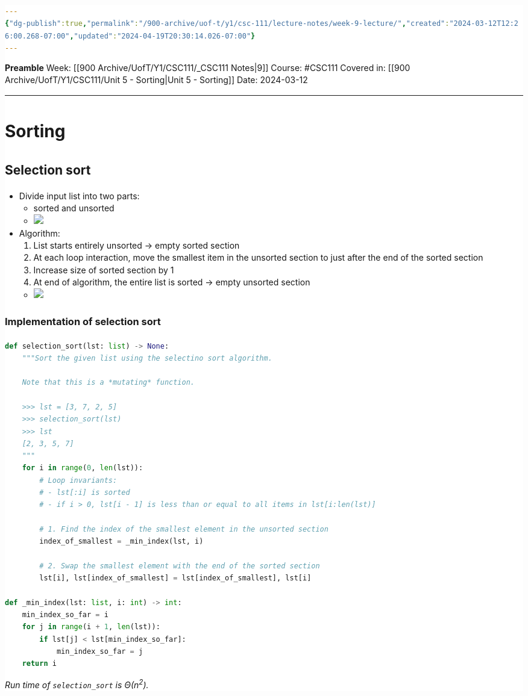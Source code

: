 ```yaml
---
{"dg-publish":true,"permalink":"/900-archive/uof-t/y1/csc-111/lecture-notes/week-9-lecture/","created":"2024-03-12T12:26:00.268-07:00","updated":"2024-04-19T20:30:14.026-07:00"}
---
```


**Preamble**
Week: [[900 Archive/UofT/Y1/CSC111/_CSC111 Notes\|9]]
Course: #CSC111
Covered in: [[900 Archive/UofT/Y1/CSC111/Unit 5 - Sorting\|Unit 5 - Sorting]]
Date: 2024-03-12

---
# Sorting

## Selection sort

- Divide input list into two parts:
    - sorted and unsorted
    - ![](https://i.imgur.com/FYxqUQ3.png)
- Algorithm:
    1. List starts entirely unsorted → empty sorted section
    2. At each loop interaction, move the smallest item in the unsorted section to just after the end of the sorted section
    3. Increase size of sorted section by 1
    4. At end of algorithm, the entire list is sorted → empty unsorted section
    - ![](https://i.imgur.com/72nyc7O.png)

### Implementation of selection sort

```python
def selection_sort(lst: list) -> None:
    """Sort the given list using the selectino sort algorithm.
    
    Note that this is a *mutating* function.
    
    >>> lst = [3, 7, 2, 5]
    >>> selection_sort(lst)
    >>> lst
    [2, 3, 5, 7]
    """
    for i in range(0, len(lst)):
        # Loop invariants:
        # - lst[:i] is sorted
        # - if i > 0, lst[i - 1] is less than or equal to all items in lst[i:len(lst)]
        
        # 1. Find the index of the smallest element in the unsorted section
        index_of_smallest = _min_index(lst, i)
        
        # 2. Swap the smallest element with the end of the sorted section
        lst[i], lst[index_of_smallest] = lst[index_of_smallest], lst[i]

def _min_index(lst: list, i: int) -> int:
    min_index_so_far = i
    for j in range(i + 1, len(lst)):
        if lst[j] < lst[min_index_so_far]:
            min_index_so_far = j
    return i

```
*Run time of `selection_sort` is $\Theta(n^{2})$.*